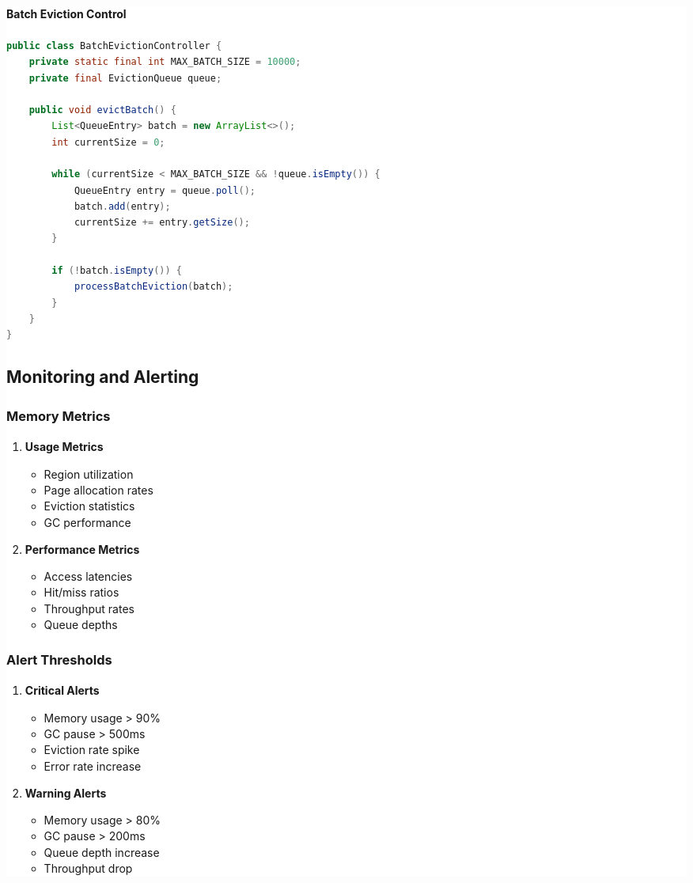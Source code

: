 #### Batch Eviction Control
```java
public class BatchEvictionController {
    private static final int MAX_BATCH_SIZE = 10000;
    private final EvictionQueue queue;
    
    public void evictBatch() {
        List<QueueEntry> batch = new ArrayList<>();
        int currentSize = 0;
        
        while (currentSize < MAX_BATCH_SIZE && !queue.isEmpty()) {
            QueueEntry entry = queue.poll();
            batch.add(entry);
            currentSize += entry.getSize();
        }
        
        if (!batch.isEmpty()) {
            processBatchEviction(batch);
        }
    }
}
```


## Monitoring and Alerting

### Memory Metrics

1. **Usage Metrics**
   - Region utilization
   - Page allocation rates
   - Eviction statistics
   - GC performance

2. **Performance Metrics**
   - Access latencies
   - Hit/miss ratios
   - Throughput rates
   - Queue depths

### Alert Thresholds

1. **Critical Alerts**
   - Memory usage > 90%
   - GC pause > 500ms
   - Eviction rate spike
   - Error rate increase

2. **Warning Alerts**
   - Memory usage > 80%
   - GC pause > 200ms
   - Queue depth increase
   - Throughput drop
